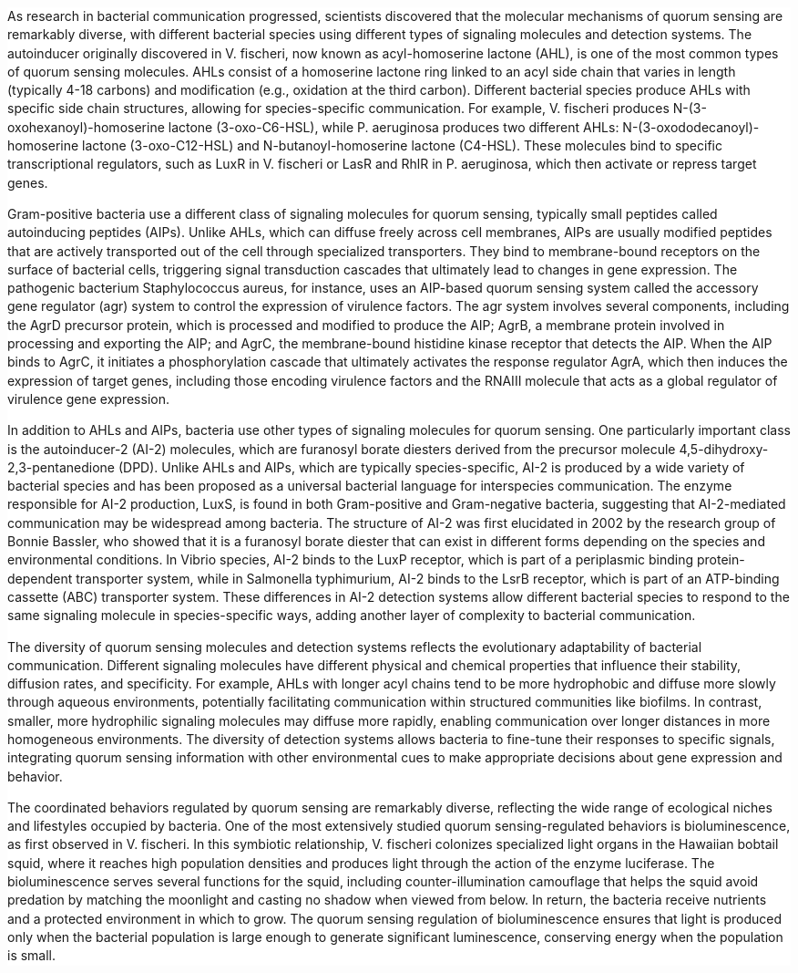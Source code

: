 As research in bacterial communication progressed, scientists discovered that the molecular mechanisms of quorum sensing are remarkably diverse, with different bacterial species using different types of signaling molecules and detection systems. The autoinducer originally discovered in V. fischeri, now known as acyl-homoserine lactone (AHL), is one of the most common types of quorum sensing molecules. AHLs consist of a homoserine lactone ring linked to an acyl side chain that varies in length (typically 4-18 carbons) and modification (e.g., oxidation at the third carbon). Different bacterial species produce AHLs with specific side chain structures, allowing for species-specific communication. For example, V. fischeri produces N-(3-oxohexanoyl)-homoserine lactone (3-oxo-C6-HSL), while P. aeruginosa produces two different AHLs: N-(3-oxododecanoyl)-homoserine lactone (3-oxo-C12-HSL) and N-butanoyl-homoserine lactone (C4-HSL). These molecules bind to specific transcriptional regulators, such as LuxR in V. fischeri or LasR and RhlR in P. aeruginosa, which then activate or repress target genes.

Gram-positive bacteria use a different class of signaling molecules for quorum sensing, typically small peptides called autoinducing peptides (AIPs). Unlike AHLs, which can diffuse freely across cell membranes, AIPs are usually modified peptides that are actively transported out of the cell through specialized transporters. They bind to membrane-bound receptors on the surface of bacterial cells, triggering signal transduction cascades that ultimately lead to changes in gene expression. The pathogenic bacterium Staphylococcus aureus, for instance, uses an AIP-based quorum sensing system called the accessory gene regulator (agr) system to control the expression of virulence factors. The agr system involves several components, including the AgrD precursor protein, which is processed and modified to produce the AIP; AgrB, a membrane protein involved in processing and exporting the AIP; and AgrC, the membrane-bound histidine kinase receptor that detects the AIP. When the AIP binds to AgrC, it initiates a phosphorylation cascade that ultimately activates the response regulator AgrA, which then induces the expression of target genes, including those encoding virulence factors and the RNAIII molecule that acts as a global regulator of virulence gene expression.

In addition to AHLs and AIPs, bacteria use other types of signaling molecules for quorum sensing. One particularly important class is the autoinducer-2 (AI-2) molecules, which are furanosyl borate diesters derived from the precursor molecule 4,5-dihydroxy-2,3-pentanedione (DPD). Unlike AHLs and AIPs, which are typically species-specific, AI-2 is produced by a wide variety of bacterial species and has been proposed as a universal bacterial language for interspecies communication. The enzyme responsible for AI-2 production, LuxS, is found in both Gram-positive and Gram-negative bacteria, suggesting that AI-2-mediated communication may be widespread among bacteria. The structure of AI-2 was first elucidated in 2002 by the research group of Bonnie Bassler, who showed that it is a furanosyl borate diester that can exist in different forms depending on the species and environmental conditions. In Vibrio species, AI-2 binds to the LuxP receptor, which is part of a periplasmic binding protein-dependent transporter system, while in Salmonella typhimurium, AI-2 binds to the LsrB receptor, which is part of an ATP-binding cassette (ABC) transporter system. These differences in AI-2 detection systems allow different bacterial species to respond to the same signaling molecule in species-specific ways, adding another layer of complexity to bacterial communication.

The diversity of quorum sensing molecules and detection systems reflects the evolutionary adaptability of bacterial communication. Different signaling molecules have different physical and chemical properties that influence their stability, diffusion rates, and specificity. For example, AHLs with longer acyl chains tend to be more hydrophobic and diffuse more slowly through aqueous environments, potentially facilitating communication within structured communities like biofilms. In contrast, smaller, more hydrophilic signaling molecules may diffuse more rapidly, enabling communication over longer distances in more homogeneous environments. The diversity of detection systems allows bacteria to fine-tune their responses to specific signals, integrating quorum sensing information with other environmental cues to make appropriate decisions about gene expression and behavior.

The coordinated behaviors regulated by quorum sensing are remarkably diverse, reflecting the wide range of ecological niches and lifestyles occupied by bacteria. One of the most extensively studied quorum sensing-regulated behaviors is bioluminescence, as first observed in V. fischeri. In this symbiotic relationship, V. fischeri colonizes specialized light organs in the Hawaiian bobtail squid, where it reaches high population densities and produces light through the action of the enzyme luciferase. The bioluminescence serves several functions for the squid, including counter-illumination camouflage that helps the squid avoid predation by matching the moonlight and casting no shadow when viewed from below. In return, the bacteria receive nutrients and a protected environment in which to grow. The quorum sensing regulation of bioluminescence ensures that light is produced only when the bacterial population is large enough to generate significant luminescence, conserving energy when the population is small.
